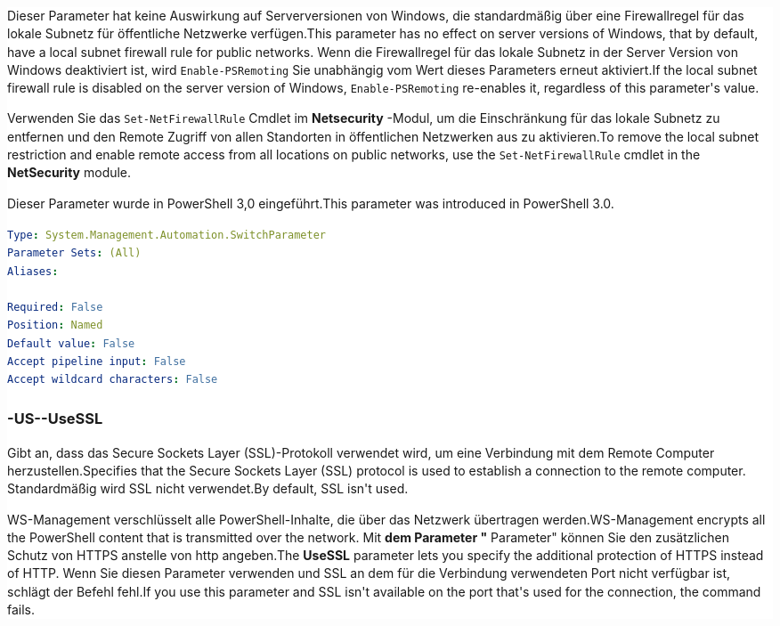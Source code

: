 <span data-ttu-id="9ac81-133">Dieser Parameter hat keine Auswirkung auf Serverversionen von Windows, die standardmäßig über eine Firewallregel für das lokale Subnetz für öffentliche Netzwerke verfügen.</span><span class="sxs-lookup"><span data-stu-id="9ac81-133">This parameter has no effect on server versions of Windows, that by default, have a local subnet firewall rule for public networks.</span></span> <span data-ttu-id="9ac81-134">Wenn die Firewallregel für das lokale Subnetz in der Server Version von Windows deaktiviert ist, wird `Enable-PSRemoting` Sie unabhängig vom Wert dieses Parameters erneut aktiviert.</span><span class="sxs-lookup"><span data-stu-id="9ac81-134">If the local subnet firewall rule is disabled on the server version of Windows, `Enable-PSRemoting` re-enables it, regardless of this parameter's value.</span></span>

<span data-ttu-id="9ac81-135">Verwenden Sie das `Set-NetFirewallRule` Cmdlet im **Netsecurity** -Modul, um die Einschränkung für das lokale Subnetz zu entfernen und den Remote Zugriff von allen Standorten in öffentlichen Netzwerken aus zu aktivieren.</span><span class="sxs-lookup"><span data-stu-id="9ac81-135">To remove the local subnet restriction and enable remote access from all locations on public networks, use the `Set-NetFirewallRule` cmdlet in the **NetSecurity** module.</span></span>

<span data-ttu-id="9ac81-136">Dieser Parameter wurde in PowerShell 3,0 eingeführt.</span><span class="sxs-lookup"><span data-stu-id="9ac81-136">This parameter was introduced in PowerShell 3.0.</span></span>

```yaml
Type: System.Management.Automation.SwitchParameter
Parameter Sets: (All)
Aliases:

Required: False
Position: Named
Default value: False
Accept pipeline input: False
Accept wildcard characters: False
```

### <span data-ttu-id="9ac81-137">-US-</span><span class="sxs-lookup"><span data-stu-id="9ac81-137">-UseSSL</span></span>

<span data-ttu-id="9ac81-138">Gibt an, dass das Secure Sockets Layer (SSL)-Protokoll verwendet wird, um eine Verbindung mit dem Remote Computer herzustellen.</span><span class="sxs-lookup"><span data-stu-id="9ac81-138">Specifies that the Secure Sockets Layer (SSL) protocol is used to establish a connection to the remote computer.</span></span> <span data-ttu-id="9ac81-139">Standardmäßig wird SSL nicht verwendet.</span><span class="sxs-lookup"><span data-stu-id="9ac81-139">By default, SSL isn't used.</span></span>

<span data-ttu-id="9ac81-140">WS-Management verschlüsselt alle PowerShell-Inhalte, die über das Netzwerk übertragen werden.</span><span class="sxs-lookup"><span data-stu-id="9ac81-140">WS-Management encrypts all the PowerShell content that is transmitted over the network.</span></span> <span data-ttu-id="9ac81-141">Mit **dem Parameter "** Parameter" können Sie den zusätzlichen Schutz von HTTPS anstelle von http angeben.</span><span class="sxs-lookup"><span data-stu-id="9ac81-141">The **UseSSL** parameter lets you specify the additional protection of HTTPS instead of HTTP.</span></span> <span data-ttu-id="9ac81-142">Wenn Sie diesen Parameter verwenden und SSL an dem für die Verbindung verwendeten Port nicht verfügbar ist, schlägt der Befehl fehl.</span><span class="sxs-lookup"><span data-stu-id="9ac81-142">If you use this parameter and SSL isn't available on the port that's used for the connection, the command fails.</span></span>

